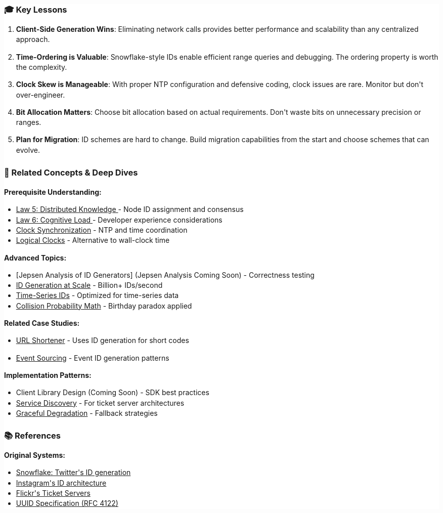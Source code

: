 ### 🎓 Key Lessons

1. **Client-Side Generation Wins**: Eliminating network calls provides better performance and scalability than any centralized approach.

2. **Time-Ordering is Valuable**: Snowflake-style IDs enable efficient range queries and debugging. The ordering property is worth the complexity.

3. **Clock Skew is Manageable**: With proper NTP configuration and defensive coding, clock issues are rare. Monitor but don't over-engineer.

4. **Bit Allocation Matters**: Choose bit allocation based on actual requirements. Don't waste bits on unnecessary precision or ranges.

5. **Plan for Migration**: ID schemes are hard to change. Build migration capabilities from the start and choose schemes that can evolve.

### 🔗 Related Concepts & Deep Dives

**Prerequisite Understanding:**
- [Law 5: Distributed Knowledge ](../../core-principles/laws/distributed-knowledge.md) - Node ID assignment and consensus
- [Law 6: Cognitive Load ](../../core-principles/laws/cognitive-load.md) - Developer experience considerations
- [Clock Synchronization](../pattern-library/coordination/clock-sync.md) - NTP and time coordination
- [Logical Clocks](../pattern-library/coordination/logical-clocks.md) - Alternative to wall-clock time

**Advanced Topics:**
- [Jepsen Analysis of ID Generators] (Jepsen Analysis Coming Soon) - Correctness testing
- [ID Generation at Scale](../pattern-library/scaling/id-generation-scale.md) - Billion+ IDs/second
- [Time-Series IDs](../pattern-library/time-series-ids.md) - Optimized for time-series data
- [Collision Probability Math](../quantitative-analysis/collision-probability.md) - Birthday paradox applied

**Related Case Studies:**
- [URL Shortener](url-shortener.md) - Uses ID generation for short codes

- [Event Sourcing](../pattern-library/data-management/event-sourcing.md) - Event ID generation patterns

**Implementation Patterns:**
- Client Library Design (Coming Soon) - SDK best practices
- [Service Discovery](../pattern-library/communication/service-discovery.md) - For ticket server architectures
- [Graceful Degradation](../pattern-library/resilience/graceful-degradation.md) - Fallback strategies

### 📚 References

**Original Systems:**
- [Snowflake: Twitter's ID generation](https:/github.com/twitter-archive/snowflake/)
- [Instagram's ID architecture](https:/instagram-engineering.com/sharding-ids-at-instagram-1cf5a71e5a5c/)
- [Flickr's Ticket Servers](https:/code.flickr.net/2010/02/08/ticket-servers-distributed-unique-primary-keys-on-the-cheap/)
- [UUID Specification (RFC 4122)](https:/tools.ietf.org/html/rfc4122/)
